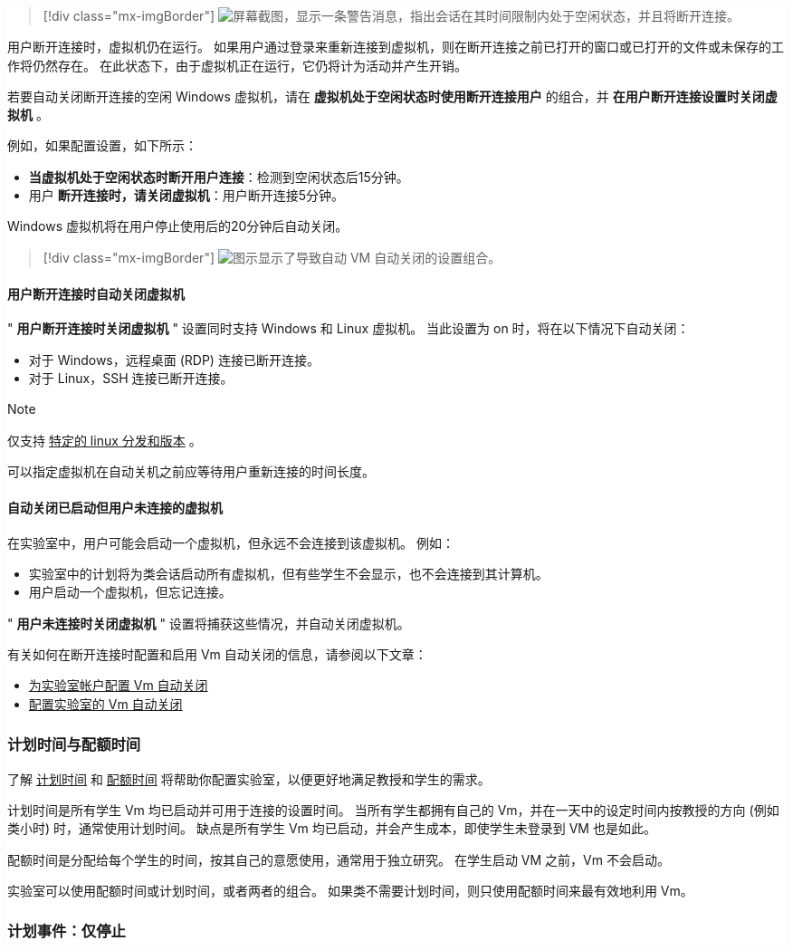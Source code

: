 > [!div class="mx-imgBorder"]
> ![屏幕截图，显示一条警告消息，指出会话在其时间限制内处于空闲状态，并且将断开连接。](./media/cost-management-guide/idle-timer-expired.png)
 
用户断开连接时，虚拟机仍在运行。 如果用户通过登录来重新连接到虚拟机，则在断开连接之前已打开的窗口或已打开的文件或未保存的工作将仍然存在。 在此状态下，由于虚拟机正在运行，它仍将计为活动并产生开销。 
 
若要自动关闭断开连接的空闲 Windows 虚拟机，请在 **虚拟机处于空闲状态时使用断开连接用户** 的组合，并 **在用户断开连接设置时关闭虚拟机** 。

例如，如果配置设置，如下所示：
 
* **当虚拟机处于空闲状态时断开用户连接**：检测到空闲状态后15分钟。
* 用户 **断开连接时，请关闭虚拟机**：用户断开连接5分钟。
 
Windows 虚拟机将在用户停止使用后的20分钟后自动关闭。 
 
> [!div class="mx-imgBorder"]
> ![图示显示了导致自动 VM 自动关闭的设置组合。](./media/cost-management-guide/vm-idle-diagram.png)

#### <a name="automatically-shut-down-virtual-machines-when-users-disconnect"></a>用户断开连接时自动关闭虚拟机
 
" **用户断开连接时关闭虚拟机** " 设置同时支持 Windows 和 Linux 虚拟机。 当此设置为 on 时，将在以下情况下自动关闭：
 
* 对于 Windows，远程桌面 (RDP) 连接已断开连接。
* 对于 Linux，SSH 连接已断开连接。
 
> [!NOTE]
> 仅支持 [特定的 linux 分发和版本](../virtual-machines/extensions/diagnostics-linux.md#supported-linux-distributions) 。
 
可以指定虚拟机在自动关机之前应等待用户重新连接的时间长度。 

#### <a name="automatically-shut-down-virtual-machines-that-are-started-but-users-dont-connect"></a>自动关闭已启动但用户未连接的虚拟机
 
在实验室中，用户可能会启动一个虚拟机，但永远不会连接到该虚拟机。 例如：
 
* 实验室中的计划将为类会话启动所有虚拟机，但有些学生不会显示，也不会连接到其计算机。 
* 用户启动一个虚拟机，但忘记连接。 
 
" **用户未连接时关闭虚拟机** " 设置将捕获这些情况，并自动关闭虚拟机。 
 
有关如何在断开连接时配置和启用 Vm 自动关闭的信息，请参阅以下文章：

* [为实验室帐户配置 Vm 自动关闭](how-to-configure-lab-accounts.md)
* [配置实验室的 Vm 自动关闭](how-to-enable-shutdown-disconnect.md)

### <a name="scheduled-time-vs-quota-time"></a>计划时间与配额时间

了解 [计划时间](classroom-labs-concepts.md#schedules) 和 [配额时间](classroom-labs-concepts.md#quota) 将帮助你配置实验室，以便更好地满足教授和学生的需求。 

计划时间是所有学生 Vm 均已启动并可用于连接的设置时间。 当所有学生都拥有自己的 Vm，并在一天中的设定时间内按教授的方向 (例如类小时) 时，通常使用计划时间。 缺点是所有学生 Vm 均已启动，并会产生成本，即使学生未登录到 VM 也是如此。 

配额时间是分配给每个学生的时间，按其自己的意愿使用，通常用于独立研究。 在学生启动 VM 之前，Vm 不会启动。 

实验室可以使用配额时间或计划时间，或者两者的组合。 如果类不需要计划时间，则只使用配额时间来最有效地利用 Vm。

### <a name="scheduled-event-stop-only"></a>计划事件：仅停止
